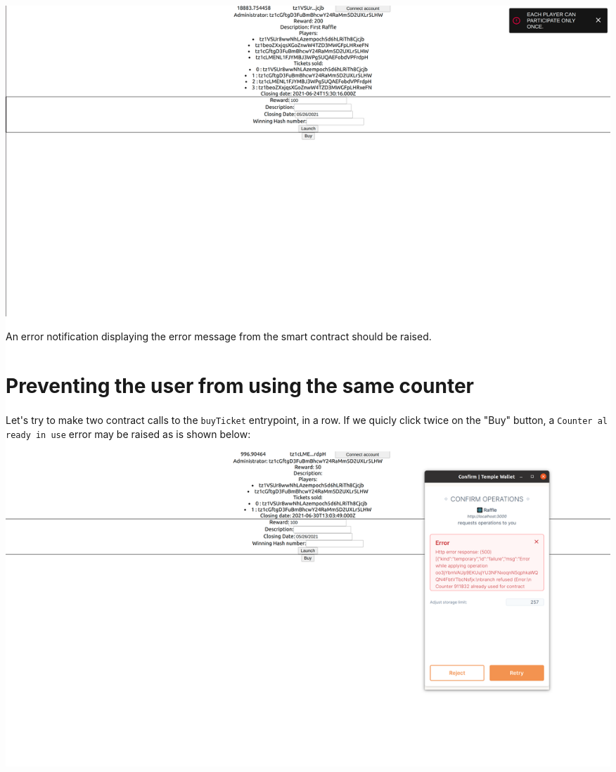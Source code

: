 ![](../../static/img/dapp/front16.png)

An error notification displaying the error message from the smart contract should be raised.

# Preventing the user from using the same counter

Let's try to make two contract calls to the `buyTicket` entrypoint, in a row. If we quicly click twice on the "Buy" button, a `Counter already in use` error may be raised as is shown below:

![](../../static/img/dapp/front17.png)
